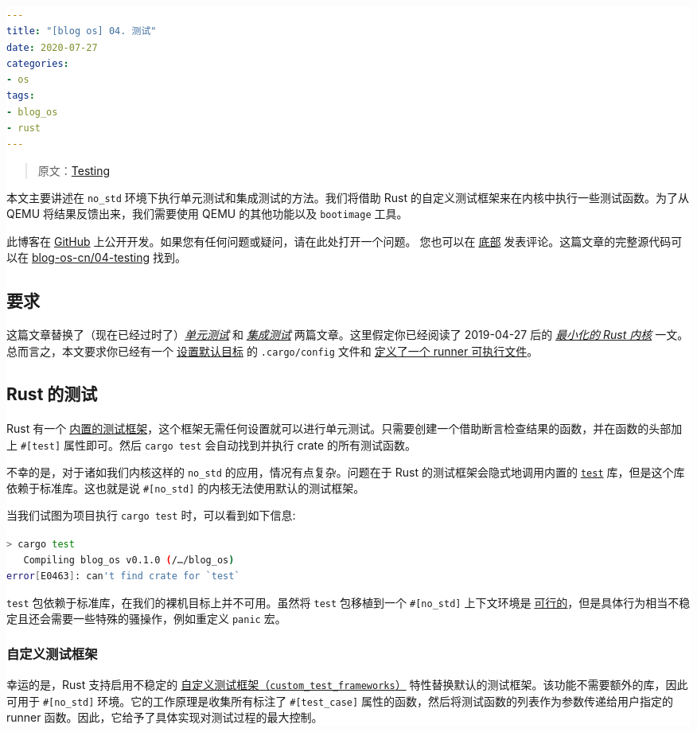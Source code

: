 ```yaml
---
title: "[blog os] 04. 测试"
date: 2020-07-27
categories:
- os
tags:
- blog_os
- rust
---
```


> 原文：[Testing](https://os.phil-opp.com/testing/)

本文主要讲述在 `no_std` 环境下执行单元测试和集成测试的方法。我们将借助 Rust 的自定义测试框架来在内核中执行一些测试函数。为了从 QEMU 将结果反馈出来，我们需要使用 QEMU 的其他功能以及 `bootimage` 工具。



此博客在 [GitHub][github blog-os] 上公开开发。如果您有任何问题或疑问，请在此处打开一个问题。 您也可以在 [底部][valine] 发表评论。这篇文章的完整源代码可以在 [blog-os-cn/04-testing][04-testing] 找到。


## 要求

这篇文章替换了（现在已经过时了）[*单元测试*][Unit Testing] 和 [*集成测试*][Integration Tests] 两篇文章。这里假定你已经阅读了 2019-04-27 后的 [_最小化的 Rust 内核_][A Minimal Rust Kernel] 一文。总而言之，本文要求你已经有一个 [设置默认目标][A Minimal Rust Kernel - sets a default target] 的 `.cargo/config` 文件和 [定义了一个 runner 可执行文件][A Minimal Rust Kernel - using cargo run]。


## Rust 的测试

Rust 有一个 [内置的测试框架][built-in test framework]，这个框架无需任何设置就可以进行单元测试。只需要创建一个借助断言检查结果的函数，并在函数的头部加上 `#[test]` 属性即可。然后 `cargo test` 会自动找到并执行 crate 的所有测试函数。


不幸的是，对于诸如我们内核这样的 `no_std` 的应用，情况有点复杂。问题在于 Rust 的测试框架会隐式地调用内置的 [`test`][test crate] 库，但是这个库依赖于标准库。这也就是说 `#[no_std]` 的内核无法使用默认的测试框架。


当我们试图为项目执行 `cargo test` 时，可以看到如下信息:

```bash
> cargo test
   Compiling blog_os v0.1.0 (/…/blog_os)
error[E0463]: can't find crate for `test`
```

`test` 包依赖于标准库，在我们的裸机目标上并不可用。虽然将 `test` 包移植到一个 `#[no_std]` 上下文环境是 [可行的][utest]，但是具体行为相当不稳定且还会需要一些特殊的骚操作，例如重定义 `panic` 宏。 

### 自定义测试框架

幸运的是，Rust 支持启用不稳定的 [自定义测试框架（`custom_test_frameworks`）][custom_test_frameworks] 特性替换默认的测试框架。该功能不需要额外的库，因此可用于 `#[no_std]` 环境。它的工作原理是收集所有标注了 `#[test_case]` 属性的函数，然后将测试函数的列表作为参数传递给用户指定的 runner 函数。因此，它给予了具体实现对测试过程的最大控制。


[ACPI]: https://wiki.osdev.org/ACPI
[APM]: https://wiki.osdev.org/APM
[A Minimal Rust Kernel]: /2020/07/17/blog-os-02-a-minimal-rust-kernel/
[A Minimal Rust Kernel - sets a default target]: /2020/07/17/blog-os-02-a-minimal-rust-kernel/#设置默认目标
[A Minimal Rust Kernel - using cargo run]: /2020/07/17/blog-os-02-a-minimal-rust-kernel/#使用-cargo-run
[Fn()]: https://doc.rust-lang.org/std/ops/trait.Fn.html
[Fn() trait]: https://doc.rust-lang.org/stable/core/ops/trait.Fn.html
[Integration Tests]: https://os.phil-opp.com/integration-tests/
[Port]: https://docs.rs/x86_64/0.7.0/x86_64/instructions/port/struct.Port.html
[SSH]: https://en.wikipedia.org/wiki/Secure_Shell
[UARTs]: https://en.wikipedia.org/wiki/Universal_asynchronous_receiver-transmitter
[UART models]: https://en.wikipedia.org/wiki/Universal_asynchronous_receiver-transmitter#UART_models
[Unit Testing]: https://os.phil-opp.com/unit-testing/
[VGA text buffer]: /2020/07/23/blog-os-03-vga-text-mode
[any::type_name]: https://doc.rust-lang.org/stable/core/any/fn.type_name.html
[bootimage config]: https://github.com/rust-osdev/bootimage#configuration
[built-in test framework]: https://doc.rust-lang.org/book/second-edition/ch11-00-testing.html
[cargo issue#7359]: https://github.com/rust-lang/cargo/issues/7359
[cfg_attr]: https://doc.rust-lang.org/reference/conditional-compilation.html#the-cfg_attr-attribute
[conditional compilation]: https://doc.rust-lang.org/1.30.0/book/first-edition/conditional-compilation.html
[custom_test_frameworks]: https://doc.rust-lang.org/unstable-book/language-features/custom-test-frameworks.html
[enumerate]: https://doc.rust-lang.org/core/iter/trait.Iterator.html#method.enumerate
[exit status]: https://en.wikipedia.org/wiki/Exit_status
[github blog-os]: https://github.com/phil-opp/blog_os
[integration tests]: https://doc.rust-lang.org/book/ch11-03-test-organization.html#integration-tests
[list of x86 I/O ports]: https://wiki.osdev.org/I/O_Ports#The_list
[serial port]: https://en.wikipedia.org/wiki/Serial_port
[should_panic]: https://doc.rust-lang.org/book/ch11-01-writing-tests.html#checking-for-panics-with-should_panic
[should_panic attribute]: https://doc.rust-lang.org/rust-by-example/testing/unit_testing.html#testing-panics
[slice]: https://doc.rust-lang.org/std/primitive.slice.html
[tab]: https://en.wikipedia.org/wiki/Tab_key#Tab_characters
[test crate]: https://doc.rust-lang.org/test/index.html
[trait object]: https://doc.rust-lang.org/1.30.0/book/first-edition/trait-objects.html
[unimplemented]: https://doc.rust-lang.org/core/macro.unimplemented.html
[utest]: https://github.com/japaric/utest
[valine]: #valine
[vga lazy-static]: /2020/07/23/blog-os-03-vga-text-mode/#延迟初始化
[04-testing]: https://github.com/sammyne/blog-os-cn/tree/master/04-testing
[16550 UART]: https://en.wikipedia.org/wiki/16550_UART
[`fmt::Write`]: https://doc.rust-lang.org/nightly/core/fmt/trait.Write.html
[`x86_64`]: https://docs.rs/x86_64/0.7.5/x86_64/
[`uart_16550`]: https://docs.rs/uart_16550